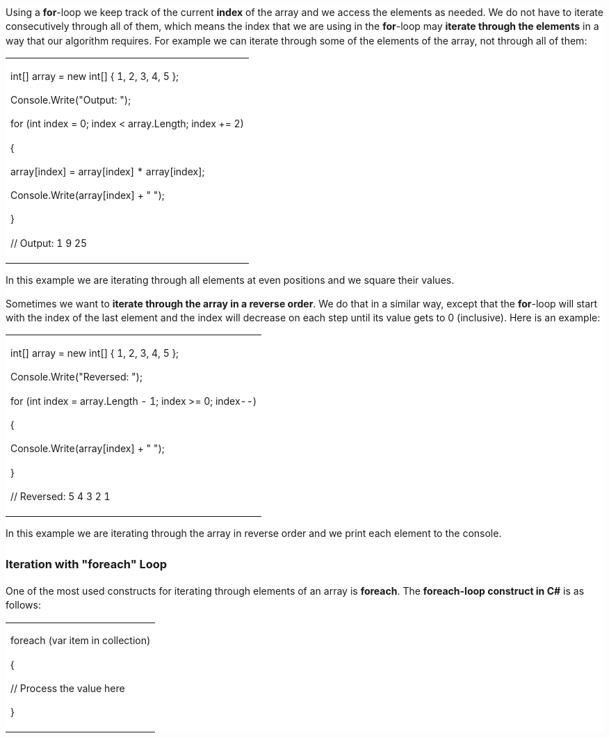 Using a **for**-loop we keep track of the current **index** of the array and we access the elements as needed. We do not have to iterate consecutively through all of them, which means the index that we are using in the **for**-loop may **iterate through the elements** in a way that our algorithm requires. For example we can iterate through some of the elements of the array, not through all of them:

<table>
<tbody>
<tr class="odd">
<td><p>int[] array = new int[] { 1, 2, 3, 4, 5 };</p>
<p>Console.Write("Output: ");</p>
<p>for (int index = 0; index &lt; array.Length; index += 2)</p>
<p>{</p>
<p>array[index] = array[index] * array[index];</p>
<p>Console.Write(array[index] + " ");</p>
<p>}</p>
<p>// Output: 1 9 25</p></td>
</tr>
</tbody>
</table>

In this example we are iterating through all elements at even positions and we square their values.

Sometimes we want to **iterate through the array in a reverse order**. We do that in a similar way, except that the **for**-loop will start with the index of the last element and the index will decrease on each step until its value gets to 0 (inclusive). Here is an example:

<table>
<tbody>
<tr class="odd">
<td><p>int[] array = new int[] { 1, 2, 3, 4, 5 };</p>
<p>Console.Write("Reversed: ");</p>
<p>for (int index = array.Length - 1; index &gt;= 0; index--)</p>
<p>{</p>
<p>Console.Write(array[index] + " ");</p>
<p>}</p>
<p>// Reversed: 5 4 3 2 1</p></td>
</tr>
</tbody>
</table>

In this example we are iterating through the array in reverse order and we print each element to the console.

### Iteration with "foreach" Loop

One of the most used constructs for iterating through elements of an array is **foreach**. The **foreach-loop construct in C\#** is as follows:

<table>
<tbody>
<tr class="odd">
<td><p>foreach (var item in collection)</p>
<p>{</p>
<p>// Process the value here</p>
<p>}</p></td>
</tr>
</tbody>
</table>
